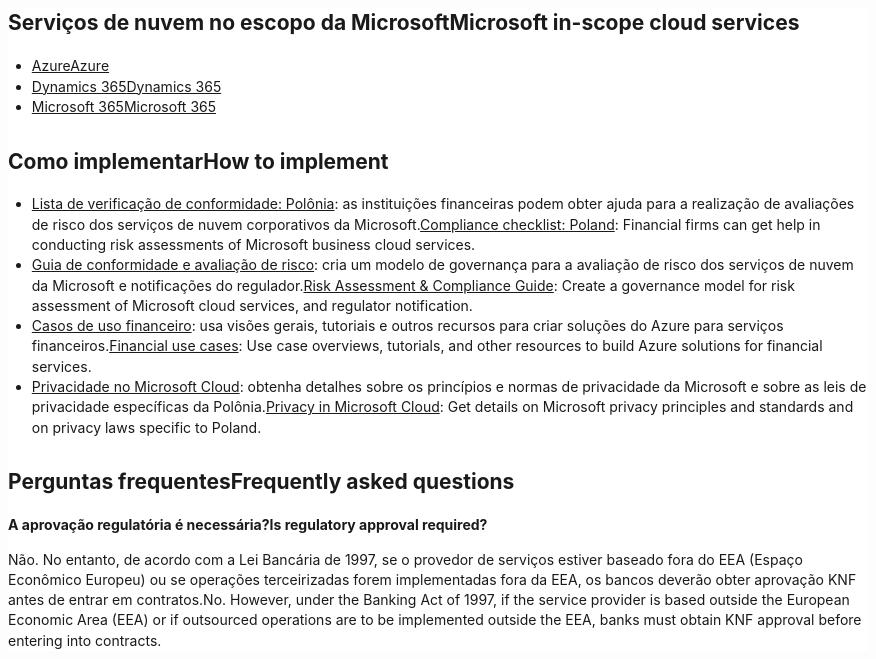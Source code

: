 
## <a name="microsoft-in-scope-cloud-services"></a><span data-ttu-id="7204e-126">Serviços de nuvem no escopo da Microsoft</span><span class="sxs-lookup"><span data-stu-id="7204e-126">Microsoft in-scope cloud services</span></span>

- [<span data-ttu-id="7204e-127">Azure</span><span class="sxs-lookup"><span data-stu-id="7204e-127">Azure</span></span>](https://aka.ms/AzureCompliance)
- [<span data-ttu-id="7204e-128">Dynamics 365</span><span class="sxs-lookup"><span data-stu-id="7204e-128">Dynamics 365</span></span>](https://aka.ms/d365-compliance-list)
- [<span data-ttu-id="7204e-129">Microsoft 365</span><span class="sxs-lookup"><span data-stu-id="7204e-129">Microsoft 365</span></span>](https://aka.ms/o365-compliance-framework)

## <a name="how-to-implement"></a><span data-ttu-id="7204e-130">Como implementar</span><span class="sxs-lookup"><span data-stu-id="7204e-130">How to implement</span></span>

- <span data-ttu-id="7204e-131">[Lista de verificação de conformidade: Polônia](https://aka.ms/FinServ-Guide-Poland): as instituições financeiras podem obter ajuda para a realização de avaliações de risco dos serviços de nuvem corporativos da Microsoft.</span><span class="sxs-lookup"><span data-stu-id="7204e-131">[Compliance checklist: Poland](https://aka.ms/FinServ-Guide-Poland): Financial firms can get help in conducting risk assessments of Microsoft business cloud services.</span></span>
- <span data-ttu-id="7204e-132">[Guia de conformidade e avaliação de risco](https://aka.ms/RiskGovernanceGuide): cria um modelo de governança para a avaliação de risco dos serviços de nuvem da Microsoft e notificações do regulador.</span><span class="sxs-lookup"><span data-stu-id="7204e-132">[Risk Assessment & Compliance Guide](https://aka.ms/RiskGovernanceGuide): Create a governance model for risk assessment of Microsoft cloud services, and regulator notification.</span></span>
- <span data-ttu-id="7204e-133">[Casos de uso financeiro](/azure/industry/financial/): usa visões gerais, tutoriais e outros recursos para criar soluções do Azure para serviços financeiros.</span><span class="sxs-lookup"><span data-stu-id="7204e-133">[Financial use cases](/azure/industry/financial/): Use case overviews, tutorials, and other resources to build Azure solutions for financial services.</span></span>
- <span data-ttu-id="7204e-134">[Privacidade no Microsoft Cloud](https://aka.ms/MCSPrivacy): obtenha detalhes sobre os princípios e normas de privacidade da Microsoft e sobre as leis de privacidade específicas da Polônia.</span><span class="sxs-lookup"><span data-stu-id="7204e-134">[Privacy in Microsoft Cloud](https://aka.ms/MCSPrivacy): Get details on Microsoft privacy principles and standards and on privacy laws specific to Poland.</span></span>

## <a name="frequently-asked-questions"></a><span data-ttu-id="7204e-135">Perguntas frequentes</span><span class="sxs-lookup"><span data-stu-id="7204e-135">Frequently asked questions</span></span>

<span data-ttu-id="7204e-136">**A aprovação regulatória é necessária?**</span><span class="sxs-lookup"><span data-stu-id="7204e-136">**Is regulatory approval required?**</span></span>

<span data-ttu-id="7204e-p108">Não. No entanto, de acordo com a Lei Bancária de 1997, se o provedor de serviços estiver baseado fora do EEA (Espaço Econômico Europeu) ou se operações terceirizadas forem implementadas fora da EEA, os bancos deverão obter aprovação KNF antes de entrar em contratos.</span><span class="sxs-lookup"><span data-stu-id="7204e-p108">No. However, under the Banking Act of 1997, if the service provider is based outside the European Economic Area (EEA) or if outsourced operations are to be implemented outside the EEA, banks must obtain KNF approval before entering into contracts.</span></span>

